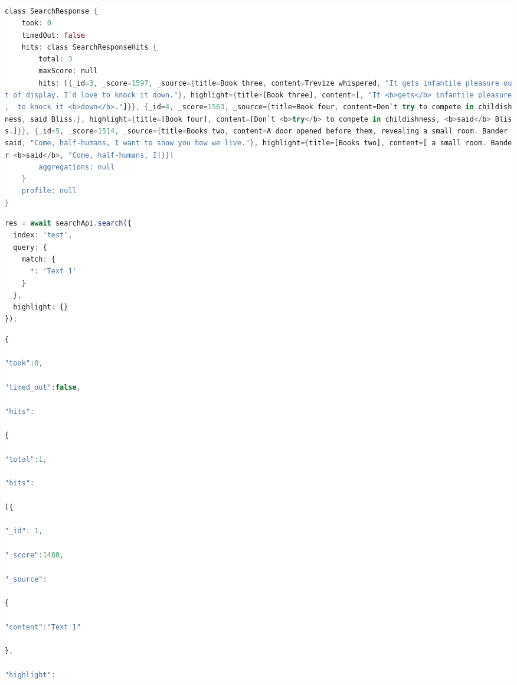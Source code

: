 
```rust
class SearchResponse {
    took: 0
    timedOut: false
    hits: class SearchResponseHits {
        total: 3
        maxScore: null
        hits: [{_id=3, _score=1597, _source={title=Book three, content=Trevize whispered, "It gets infantile pleasure out of display. I`d love to knock it down."}, highlight={title=[Book three], content=[, "It <b>gets</b> infantile pleasure ,  to knock it <b>down</b>."]}}, {_id=4, _score=1563, _source={title=Book four, content=Don`t try to compete in childishness, said Bliss.}, highlight={title=[Book four], content=[Don`t <b>try</b> to compete in childishness, <b>said</b> Bliss.]}}, {_id=5, _score=1514, _source={title=Books two, content=A door opened before them, revealing a small room. Bander said, "Come, half-humans, I want to show you how we live."}, highlight={title=[Books two], content=[ a small room. Bander <b>said</b>, "Come, half-humans, I]}}]
        aggregations: null
    }
    profile: null
}
```


``` typescript
res = await searchApi.search({
  index: 'test',
  query: {
    match: {
      *: 'Text 1'
    }
  },
  highlight: {}
});
```

``` typescript
{

"took":0,

"timed_out":false,

"hits":

{

"total":1,

"hits":

[{

"_id": 1,

"_score":1480,

"_source":

{

"content":"Text 1"

},

"highlight":

```
